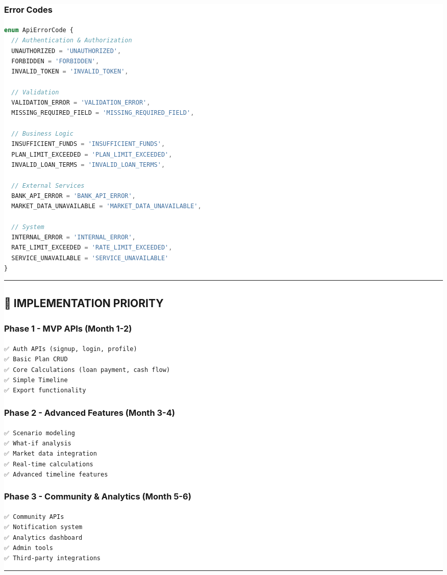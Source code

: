 ### **Error Codes**
```typescript
enum ApiErrorCode {
  // Authentication & Authorization
  UNAUTHORIZED = 'UNAUTHORIZED',
  FORBIDDEN = 'FORBIDDEN',
  INVALID_TOKEN = 'INVALID_TOKEN',
  
  // Validation
  VALIDATION_ERROR = 'VALIDATION_ERROR',
  MISSING_REQUIRED_FIELD = 'MISSING_REQUIRED_FIELD',
  
  // Business Logic
  INSUFFICIENT_FUNDS = 'INSUFFICIENT_FUNDS',
  PLAN_LIMIT_EXCEEDED = 'PLAN_LIMIT_EXCEEDED',
  INVALID_LOAN_TERMS = 'INVALID_LOAN_TERMS',
  
  // External Services
  BANK_API_ERROR = 'BANK_API_ERROR',
  MARKET_DATA_UNAVAILABLE = 'MARKET_DATA_UNAVAILABLE',
  
  // System
  INTERNAL_ERROR = 'INTERNAL_ERROR',
  RATE_LIMIT_EXCEEDED = 'RATE_LIMIT_EXCEEDED',
  SERVICE_UNAVAILABLE = 'SERVICE_UNAVAILABLE'
}
```

---

## 🚀 **IMPLEMENTATION PRIORITY**

### **Phase 1 - MVP APIs (Month 1-2)**
```
✅ Auth APIs (signup, login, profile)
✅ Basic Plan CRUD
✅ Core Calculations (loan payment, cash flow)
✅ Simple Timeline
✅ Export functionality
```

### **Phase 2 - Advanced Features (Month 3-4)**
```
✅ Scenario modeling
✅ What-if analysis
✅ Market data integration
✅ Real-time calculations
✅ Advanced timeline features
```

### **Phase 3 - Community & Analytics (Month 5-6)**
```
✅ Community APIs
✅ Notification system
✅ Analytics dashboard
✅ Admin tools
✅ Third-party integrations
```

---